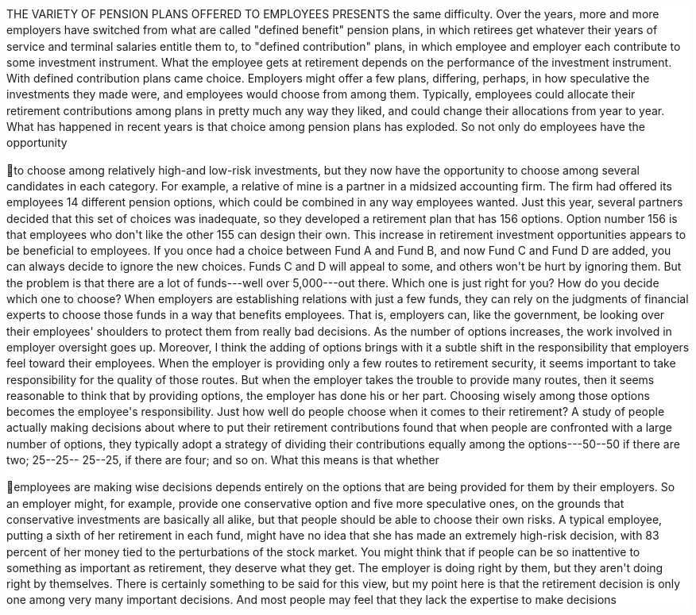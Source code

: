 THE VARIETY OF PENSION PLANS OFFERED TO EMPLOYEES PRESENTS the same
difficulty. Over the years, more and more employers have switched from
what are called "defined benefit" pension plans, in which retirees get
whatever their years of service and terminal salaries entitle them to,
to "defined contribution" plans, in which employee and employer each
contribute to some investment instrument. What the employee gets at
retirement depends on the performance of the investment instrument. With
defined contribution plans came choice. Employers might offer a few
plans, differing, perhaps, in how speculative the investments they made
were, and employees would choose from among them. Typically, employees
could allocate their retirement contributions among plans in pretty much
any way they liked, and could change their allocations from year to
year. What has happened in recent years is that choice among pension
plans has exploded. So not only do employees have the opportunity

to choose among relatively high-and low-risk investments, but they now
have the opportunity to choose among several candidates in each
category. For example, a relative of mine is a partner in a midsized
accounting firm. The firm had offered its employees 14 different pension
options, which could be combined in any way employees wanted. Just this
year, several partners decided that this set of choices was inadequate,
so they developed a retirement plan that has 156 options. Option number
156 is that employees who don't like the other 155 can design their own.
This increase in retirement investment opportunities appears to be
beneficial to employees. If you once had a choice between Fund A and
Fund B, and now Fund C and Fund D are added, you can always decide to
ignore the new choices. Funds C and D will appeal to some, and others
won't be hurt by ignoring them. But the problem is that there are a lot
of funds---well over 5,000---out there. Which one is just right for you?
How do you decide which one to choose? When employers are establishing
relations with just a few funds, they can rely on the judgments of
financial experts to choose those funds in a way that benefits
employees. That is, employers can, like the government, be looking over
their employees' shoulders to protect them from really bad decisions. As
the number of options increases, the work involved in employer oversight
goes up. Moreover, I think the adding of options brings with it a subtle
shift in the responsibility that employers feel toward their employees.
When the employer is providing only a few routes to retirement security,
it seems important to take responsibility for the quality of those
routes. But when the employer takes the trouble to provide many routes,
then it seems reasonable to think that by providing options, the
employer has done his or her part. Choosing wisely among those options
becomes the employee's responsibility. Just how well do people choose
when it comes to their retirement? A study of people actually making
decisions about where to put their retirement contributions found that
when people are confronted with a large number of options, they
typically adopt a strategy of dividing their contributions equally among
the options---50--50 if there are two; 25--25-- 25--25, if there are
four; and so on. What this means is that whether

employees are making wise decisions depends entirely on the options that
are being provided for them by their employers. So an employer might,
for example, provide one conservative option and five more speculative
ones, on the grounds that conservative investments are basically all
alike, but that people should be able to choose their own risks. A
typical employee, putting a sixth of her retirement in each fund, might
have no idea that she has made an extremely high-risk decision, with 83
percent of her money tied to the perturbations of the stock market. You
might think that if people can be so inattentive to something as
important as retirement, they deserve what they get. The employer is
doing right by them, but they aren't doing right by themselves. There is
certainly something to be said for this view, but my point here is that
the retirement decision is only one among very many important decisions.
And most people may feel that they lack the expertise to make decisions